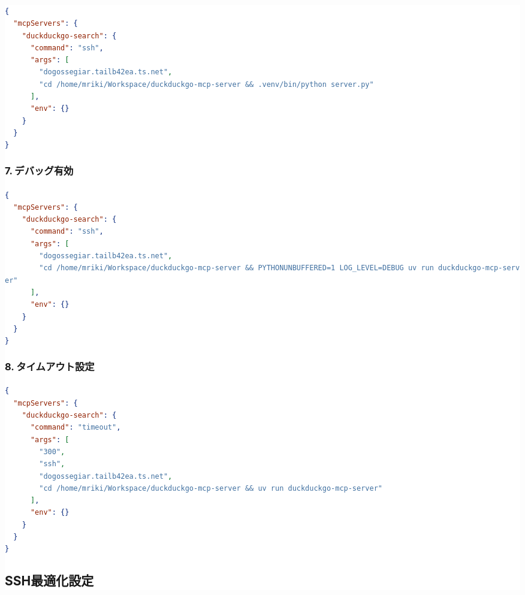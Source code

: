 ```json
{
  "mcpServers": {
    "duckduckgo-search": {
      "command": "ssh",
      "args": [
        "dogossegiar.tailb42ea.ts.net",
        "cd /home/mriki/Workspace/duckduckgo-mcp-server && .venv/bin/python server.py"
      ],
      "env": {}
    }
  }
}
```

### 7. デバッグ有効

```json
{
  "mcpServers": {
    "duckduckgo-search": {
      "command": "ssh",
      "args": [
        "dogossegiar.tailb42ea.ts.net",
        "cd /home/mriki/Workspace/duckduckgo-mcp-server && PYTHONUNBUFFERED=1 LOG_LEVEL=DEBUG uv run duckduckgo-mcp-server"
      ],
      "env": {}
    }
  }
}
```

### 8. タイムアウト設定

```json
{
  "mcpServers": {
    "duckduckgo-search": {
      "command": "timeout",
      "args": [
        "300",
        "ssh",
        "dogossegiar.tailb42ea.ts.net",
        "cd /home/mriki/Workspace/duckduckgo-mcp-server && uv run duckduckgo-mcp-server"
      ],
      "env": {}
    }
  }
}
```

## SSH最適化設定
